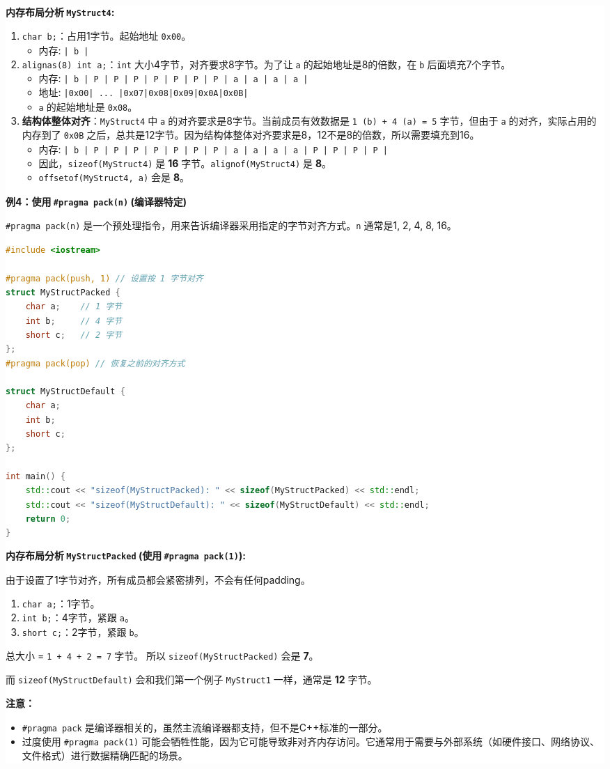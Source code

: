 **内存布局分析 `MyStruct4`:**

1. `char b;`：占用1字节。起始地址 `0x00`。
   - 内存: `| b |`
2. `alignas(8) int a;`：`int` 大小4字节，对齐要求8字节。为了让 `a` 的起始地址是8的倍数，在 `b` 后面填充7个字节。
   - 内存: `| b | P | P | P | P | P | P | P | a | a | a | a |`
   - 地址: `|0x00| ... |0x07|0x08|0x09|0x0A|0x0B|`
   - `a` 的起始地址是 `0x08`。
3. **结构体整体对齐**：`MyStruct4` 中 `a` 的对齐要求是8字节。当前成员有效数据是 `1 (b) + 4 (a) = 5` 字节，但由于 `a` 的对齐，实际占用的内存到了 `0x0B` 之后，总共是12字节。因为结构体整体对齐要求是8，12不是8的倍数，所以需要填充到16。
   - 内存: `| b | P | P | P | P | P | P | P | a | a | a | a | P | P | P | P |`
   - 因此，`sizeof(MyStruct4)` 是 **16** 字节。`alignof(MyStruct4)` 是 **8**。
   - `offsetof(MyStruct4, a)` 会是 **8**。

**例4：使用 `#pragma pack(n)` (编译器特定)**

`#pragma pack(n)` 是一个预处理指令，用来告诉编译器采用指定的字节对齐方式。`n` 通常是1, 2, 4, 8, 16。

```cpp
#include <iostream>

#pragma pack(push, 1) // 设置按 1 字节对齐
struct MyStructPacked {
    char a;    // 1 字节
    int b;     // 4 字节
    short c;   // 2 字节
};
#pragma pack(pop) // 恢复之前的对齐方式

struct MyStructDefault {
    char a;
    int b;
    short c;
};

int main() {
    std::cout << "sizeof(MyStructPacked): " << sizeof(MyStructPacked) << std::endl;
    std::cout << "sizeof(MyStructDefault): " << sizeof(MyStructDefault) << std::endl;
    return 0;
}
```

**内存布局分析 `MyStructPacked` (使用 `#pragma pack(1)`):**

由于设置了1字节对齐，所有成员都会紧密排列，不会有任何padding。

1. `char a;`：1字节。
2. `int b;`：4字节，紧跟 `a`。
3. `short c;`：2字节，紧跟 `b`。

总大小 = `1 + 4 + 2 = 7` 字节。 所以 `sizeof(MyStructPacked)` 会是 **7**。

而 `sizeof(MyStructDefault)` 会和我们第一个例子 `MyStruct1` 一样，通常是 **12** 字节。

**注意：**

- `#pragma pack` 是编译器相关的，虽然主流编译器都支持，但不是C++标准的一部分。
- 过度使用 `#pragma pack(1)` 可能会牺牲性能，因为它可能导致非对齐内存访问。它通常用于需要与外部系统（如硬件接口、网络协议、文件格式）进行数据精确匹配的场景。